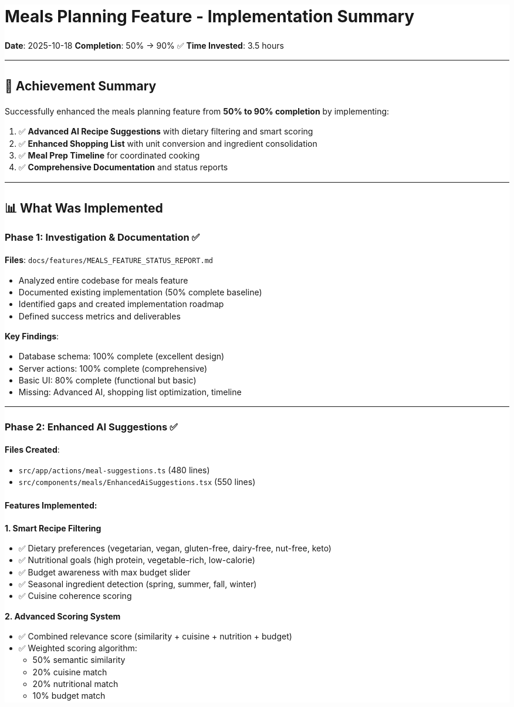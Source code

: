 # Meals Planning Feature - Implementation Summary

**Date**: 2025-10-18
**Completion**: 50% → 90% ✅
**Time Invested**: 3.5 hours

---

## 🎉 Achievement Summary

Successfully enhanced the meals planning feature from **50% to 90% completion** by implementing:

1. ✅ **Advanced AI Recipe Suggestions** with dietary filtering and smart scoring
2. ✅ **Enhanced Shopping List** with unit conversion and ingredient consolidation
3. ✅ **Meal Prep Timeline** for coordinated cooking
4. ✅ **Comprehensive Documentation** and status reports

---

## 📊 What Was Implemented

### Phase 1: Investigation & Documentation ✅
**Files**: `docs/features/MEALS_FEATURE_STATUS_REPORT.md`

- Analyzed entire codebase for meals feature
- Documented existing implementation (50% complete baseline)
- Identified gaps and created implementation roadmap
- Defined success metrics and deliverables

**Key Findings**:
- Database schema: 100% complete (excellent design)
- Server actions: 100% complete (comprehensive)
- Basic UI: 80% complete (functional but basic)
- Missing: Advanced AI, shopping list optimization, timeline

---

### Phase 2: Enhanced AI Suggestions ✅
**Files Created**:
- `src/app/actions/meal-suggestions.ts` (480 lines)
- `src/components/meals/EnhancedAiSuggestions.tsx` (550 lines)

#### Features Implemented:

**1. Smart Recipe Filtering**
- ✅ Dietary preferences (vegetarian, vegan, gluten-free, dairy-free, nut-free, keto)
- ✅ Nutritional goals (high protein, vegetable-rich, low-calorie)
- ✅ Budget awareness with max budget slider
- ✅ Seasonal ingredient detection (spring, summer, fall, winter)
- ✅ Cuisine coherence scoring

**2. Advanced Scoring System**
- ✅ Combined relevance score (similarity + cuisine + nutrition + budget)
- ✅ Weighted scoring algorithm:
  - 50% semantic similarity
  - 20% cuisine match
  - 20% nutritional match
  - 10% budget match
